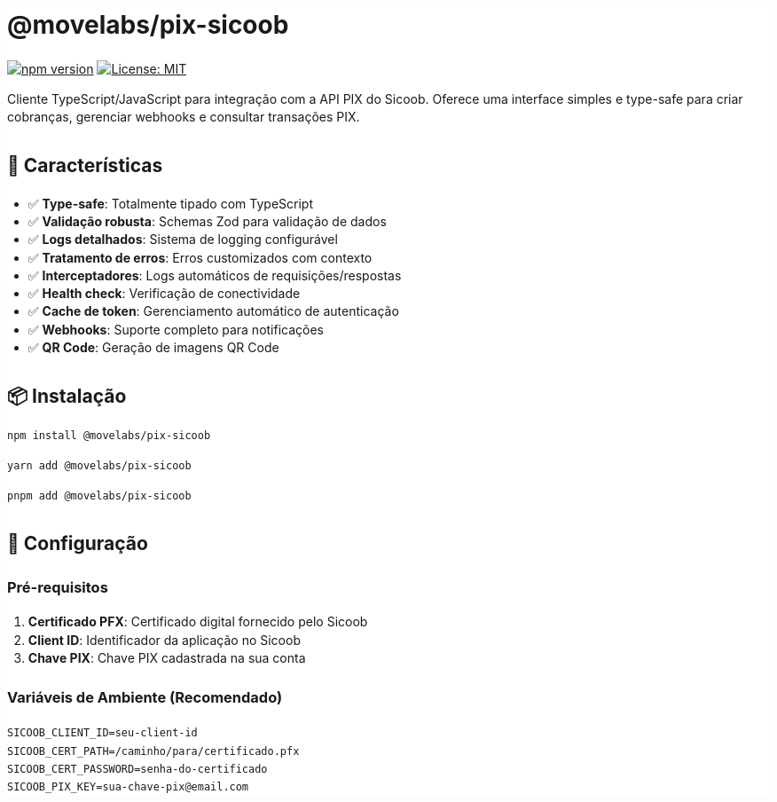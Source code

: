 # @movelabs/pix-sicoob

[![npm version](https://badge.fury.io/js/@movelabs%2Fpix-sicoob.svg)](https://badge.fury.io/js/@movelabs%2Fpix-sicoob)
[![License: MIT](https://img.shields.io/badge/License-MIT-yellow.svg)](https://opensource.org/licenses/MIT)

Cliente TypeScript/JavaScript para integração com a API PIX do Sicoob. Oferece uma interface simples e type-safe para criar cobranças, gerenciar webhooks e consultar transações PIX.

## 🚀 Características

- ✅ **Type-safe**: Totalmente tipado com TypeScript
- ✅ **Validação robusta**: Schemas Zod para validação de dados
- ✅ **Logs detalhados**: Sistema de logging configurável
- ✅ **Tratamento de erros**: Erros customizados com contexto
- ✅ **Interceptadores**: Logs automáticos de requisições/respostas
- ✅ **Health check**: Verificação de conectividade
- ✅ **Cache de token**: Gerenciamento automático de autenticação
- ✅ **Webhooks**: Suporte completo para notificações
- ✅ **QR Code**: Geração de imagens QR Code

## 📦 Instalação

```bash
npm install @movelabs/pix-sicoob
```

```bash
yarn add @movelabs/pix-sicoob
```

```bash
pnpm add @movelabs/pix-sicoob
```

## 🔧 Configuração

### Pré-requisitos

1. **Certificado PFX**: Certificado digital fornecido pelo Sicoob
2. **Client ID**: Identificador da aplicação no Sicoob
3. **Chave PIX**: Chave PIX cadastrada na sua conta

### Variáveis de Ambiente (Recomendado)

```env
SICOOB_CLIENT_ID=seu-client-id
SICOOB_CERT_PATH=/caminho/para/certificado.pfx
SICOOB_CERT_PASSWORD=senha-do-certificado
SICOOB_PIX_KEY=sua-chave-pix@email.com
```
